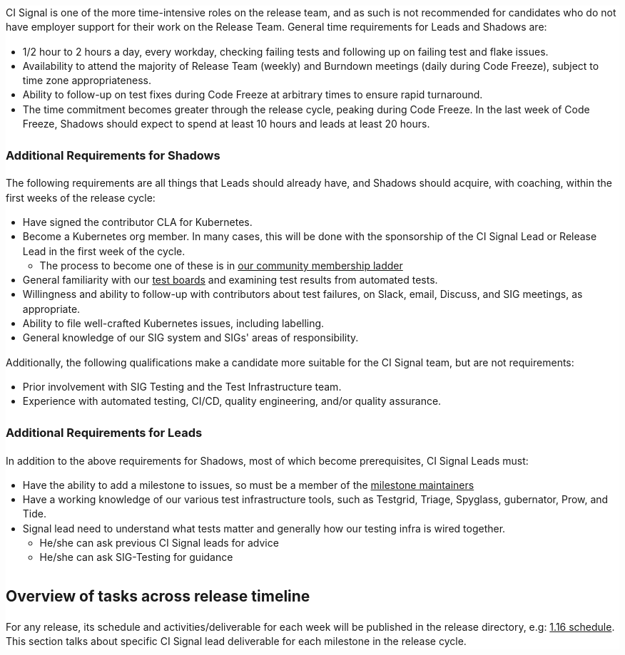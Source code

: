 CI Signal is one of the more time-intensive roles on the release team, and as such is not recommended for candidates who do not have employer support for their work on the Release Team.  General time requirements for Leads and Shadows are:

- 1/2 hour to 2 hours a day, every workday, checking failing tests and following up on failing test and flake issues.
- Availability to attend the majority of Release Team (weekly) and Burndown meetings (daily during Code Freeze), subject to time zone appropriateness.
- Ability to follow-up on test fixes during Code Freeze at arbitrary times to ensure rapid turnaround.
- The time commitment becomes greater through the release cycle, peaking during Code Freeze.  In the last week of Code Freeze, Shadows should expect to spend at least 10 hours and leads at least 20 hours.

### Additional Requirements for Shadows

The following requirements are all things that Leads should already have, and Shadows should acquire, with coaching, within the first weeks of the release cycle:

- Have signed the contributor CLA for Kubernetes.
- Become a Kubernetes org member.  In many cases, this will be done with the sponsorship of the CI Signal Lead or Release Lead in the first week of the cycle.
  - The process to become one of these is in [our community membership ladder](https://github.com/kubernetes/community/blob/master/community-membership.md#requirements-for-outside-collaborators)
- General familiarity with our [test boards](https://testgrid.k8s.io/) and examining test results from automated tests.
- Willingness and ability to follow-up with contributors about test failures, on Slack, email, Discuss, and SIG meetings, as appropriate.
- Ability to file well-crafted Kubernetes issues, including labelling.
- General knowledge of our SIG system and SIGs' areas of responsibility.

Additionally, the following qualifications make a candidate more suitable for the CI Signal team, but are not requirements:

- Prior involvement with SIG Testing and the Test Infrastructure team.
- Experience with automated testing, CI/CD, quality engineering, and/or quality assurance.

### Additional Requirements for Leads

In addition to the above requirements for Shadows, most of which become prerequisites, CI Signal Leads must:

- Have the ability to add a milestone to issues, so must be a member of the [milestone maintainers](https://github.com/orgs/kubernetes/teams/kubernetes-milestone-maintainers)
- Have a working knowledge of our various test infrastructure tools, such as Testgrid, Triage, Spyglass, gubernator, Prow, and Tide.
- Signal lead need to understand what tests matter and generally how our testing infra is wired together.
  - He/she can ask previous CI Signal leads for advice
  - He/she can ask SIG-Testing for guidance

## Overview of tasks across release timeline

For any release, its schedule and activities/deliverable for each week will be published in the release directory, e.g: [1.16 schedule](https://github.com/kubernetes/sig-release/tree/master/releases/release-1.16#timeline). This section talks about specific CI Signal lead deliverable for each milestone in the release cycle.
